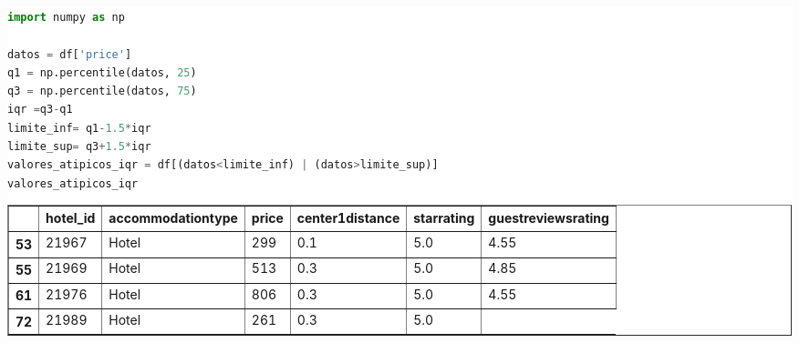 


```python
import numpy as np

datos = df['price']
q1 = np.percentile(datos, 25)
q3 = np.percentile(datos, 75)
iqr =q3-q1
limite_inf= q1-1.5*iqr
limite_sup= q3+1.5*iqr
valores_atipicos_iqr = df[(datos<limite_inf) | (datos>limite_sup)]
valores_atipicos_iqr
```




<div>

<table border="1" class="dataframe">
  <thead>
    <tr style="text-align: right;">
      <th></th>
      <th>hotel_id</th>
      <th>accommodationtype</th>
      <th>price</th>
      <th>center1distance</th>
      <th>starrating</th>
      <th>guestreviewsrating</th>
    </tr>
  </thead>
  <tbody>
    <tr>
      <th>53</th>
      <td>21967</td>
      <td>Hotel</td>
      <td>299</td>
      <td>0.1</td>
      <td>5.0</td>
      <td>4.55</td>
    </tr>
    <tr>
      <th>55</th>
      <td>21969</td>
      <td>Hotel</td>
      <td>513</td>
      <td>0.3</td>
      <td>5.0</td>
      <td>4.85</td>
    </tr>
    <tr>
      <th>61</th>
      <td>21976</td>
      <td>Hotel</td>
      <td>806</td>
      <td>0.3</td>
      <td>5.0</td>
      <td>4.55</td>
    </tr>
    <tr>
      <th>72</th>
      <td>21989</td>
      <td>Hotel</td>
      <td>261</td>
      <td>0.3</td>
      <td>5.0</td>